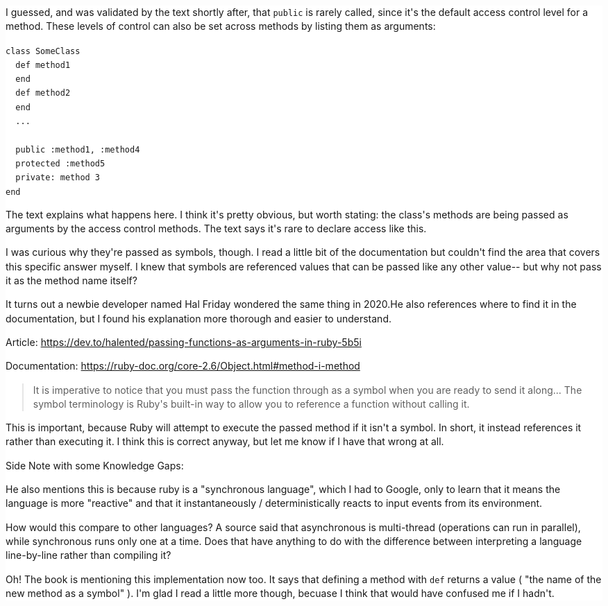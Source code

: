 I guessed, and was validated by the text shortly after, that `public` is rarely called, since it's the default access control level for a method. These levels of control can also be set across methods by listing them as arguments: 


```
class SomeClass
  def method1
  end
  def method2
  end 
  ... 
 
  public :method1, :method4
  protected :method5
  private: method 3
end
```


The text explains what happens here. I think it's pretty obvious, but worth stating: the class's methods are being passed as arguments by the access control methods. The text says it's rare to declare access like this.

I was curious why they're passed as symbols, though. I read a little bit of the documentation but couldn't find the area that covers this specific answer myself. I knew that symbols are referenced values that can be passed like any other value-- but why not pass it as the method name itself? 

It turns out a newbie developer named Hal Friday wondered the same thing in 2020.He also references where to find it in the documentation, but I found his explanation more thorough and easier to understand. 

Article: https://dev.to/halented/passing-functions-as-arguments-in-ruby-5b5i

Documentation: https://ruby-doc.org/core-2.6/Object.html#method-i-method

> It is imperative to notice that you must pass the function through as a symbol when you are ready to send it along... The symbol terminology is Ruby's built-in way to allow you to reference a function without calling it.

This is important, because Ruby will attempt to execute the passed method if it isn't a symbol. In short, it instead references it rather than executing it. I think this is correct anyway, but let me know if I have that wrong at all. 

Side Note with some Knowledge Gaps: 

He also mentions this is because ruby is a "synchronous language", which I had to Google, only to learn that it means the language is more "reactive" and that it instantaneously / deterministically reacts to input events from its environment. 

How would this compare to other languages? A source said that asynchronous is multi-thread (operations can run in parallel), while synchronous runs only one at a time. Does that have anything to do with the difference between interpreting a language line-by-line rather than compiling it? 

Oh! The book is mentioning this implementation now too. It says that defining a method with `def` returns a value ( "the name of the new method as a symbol" ). I'm glad I read a little more though, becuase I think that would have confused me if I hadn't. 
